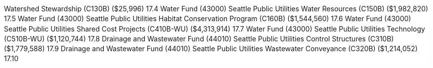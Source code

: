 </td><td>Watershed Stewardship (C130B)

</td><td>($25,996)

</td></tr><tr><td>17.4

</td><td>Water Fund (43000)

</td><td>Seattle Public Utilities

</td><td>Water Resources (C150B)

</td><td>($1,982,820)

</td></tr><tr><td>17.5

</td><td>Water Fund (43000)

</td><td>Seattle Public Utilities

</td><td>Habitat Conservation Program (C160B)

</td><td>($1,544,560)

</td></tr><tr><td>17.6

</td><td>Water Fund (43000)

</td><td>Seattle Public Utilities

</td><td>Shared Cost Projects (C410B-WU)

</td><td>($4,313,914)

</td></tr><tr><td>17.7

</td><td>Water Fund (43000)

</td><td>Seattle Public Utilities

</td><td>Technology (C510B-WU)

</td><td>($1,120,744)

</td></tr><tr><td>17.8

</td><td>Drainage and Wastewater Fund (44010)

</td><td>Seattle Public Utilities

</td><td>Control Structures (C310B)

</td><td>($1,779,588)

</td></tr><tr><td>17.9

</td><td>Drainage and Wastewater Fund (44010)

</td><td>Seattle Public Utilities

</td><td>Wastewater Conveyance (C320B)

</td><td>($1,214,052)

</td></tr><tr><td>17.10
